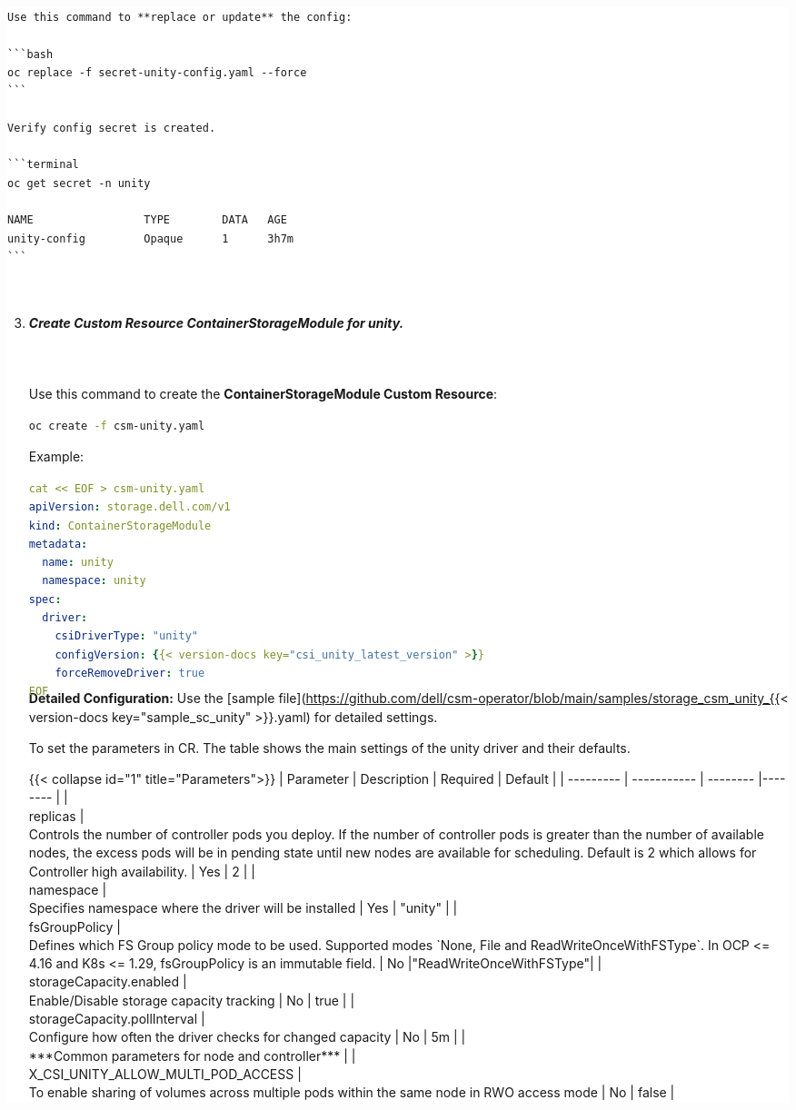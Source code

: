     Use this command to **replace or update** the config:

    ```bash
    oc replace -f secret-unity-config.yaml --force
    ```
  
    Verify config secret is created.

    ```terminal
    oc get secret -n unity
     
    NAME                 TYPE        DATA   AGE
    unity-config         Opaque      1      3h7m
    ```  
  </br> 


3. ##### **Create Custom Resource** ContainerStorageModule for unity.
   
   <br>

    Use this command to create the **ContainerStorageModule Custom Resource**:

    ```bash
    oc create -f csm-unity.yaml
    ```

    Example:
    <div style="margin-bottom: -1.8rem">


    ```yaml
    cat << EOF > csm-unity.yaml
    apiVersion: storage.dell.com/v1
    kind: ContainerStorageModule
    metadata:
      name: unity
      namespace: unity
    spec:
      driver:
        csiDriverType: "unity"
        configVersion: {{< version-docs key="csi_unity_latest_version" >}}
        forceRemoveDriver: true
    EOF 
    ``` 
    </div>

    **Detailed Configuration:** Use the [sample file](https://github.com/dell/csm-operator/blob/main/samples/storage_csm_unity_{{< version-docs key="sample_sc_unity" >}}.yaml) for detailed settings.

    To set the parameters in CR. The table shows the main settings of the unity driver and their defaults.
    

<ul>
{{< collapse id="1" title="Parameters">}}
| Parameter | Description | Required | Default |
| --------- | ----------- | -------- |-------- |
|<div style="text-align: left"> replicas |<div style="text-align: left"> Controls the number of controller pods you deploy. If the number of controller pods is greater than the number of available nodes, the excess pods will be in pending state until new nodes are available for scheduling. Default is 2 which allows for Controller high availability. | Yes | 2 |
|<div style="text-align: left"> namespace |<div style="text-align: left"> Specifies namespace where the driver will be installed | Yes | "unity" |
|<div style="text-align: left"> fsGroupPolicy |<div style="text-align: left"> Defines which FS Group policy mode to be used. Supported modes `None, File and ReadWriteOnceWithFSType`. In OCP <= 4.16 and K8s <= 1.29, fsGroupPolicy is an immutable field. | No |"ReadWriteOnceWithFSType"|
|<div style="text-align: left"> storageCapacity.enabled |<div style="text-align: left"> Enable/Disable storage capacity tracking | No | true |
|<div style="text-align: left"> storageCapacity.pollInterval |<div style="text-align: left"> Configure how often the driver checks for changed capacity | No | 5m |
|<div style="text-align: left"> ***Common parameters for node and controller*** |
|<div style="text-align: left"> X_CSI_UNITY_ALLOW_MULTI_POD_ACCESS |<div style="text-align: left"> To enable sharing of volumes across multiple pods within the same node in RWO access mode | No | false |